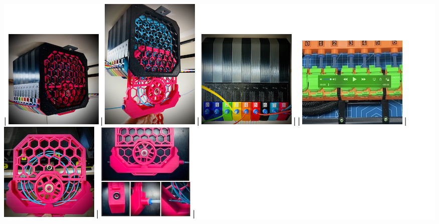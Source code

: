 | [![buffer](./images/buffer-thumb.jpg)](./images/buffer.jpg) | [![buffer wheel](./images/buffer-wheel-1-thumb.jpg)](./images/buffer-wheel-1.jpg) | [![buffer 2](./images/buffer-2-thumb.jpg)](./images/buffer-2.jpg) |
| [![movie](./images/ercf_buffer-thumb.jpg)](https://discord.com/channels/460117602945990666/708772910956937336/1038298353324273754) | [![buffer wheel 2](./images/buffer-wheel-2-thumb.jpg)](./images/buffer-wheel-2.jpg) | [![path](./images/path-thumb.jpg)](./images/path.jpg) |